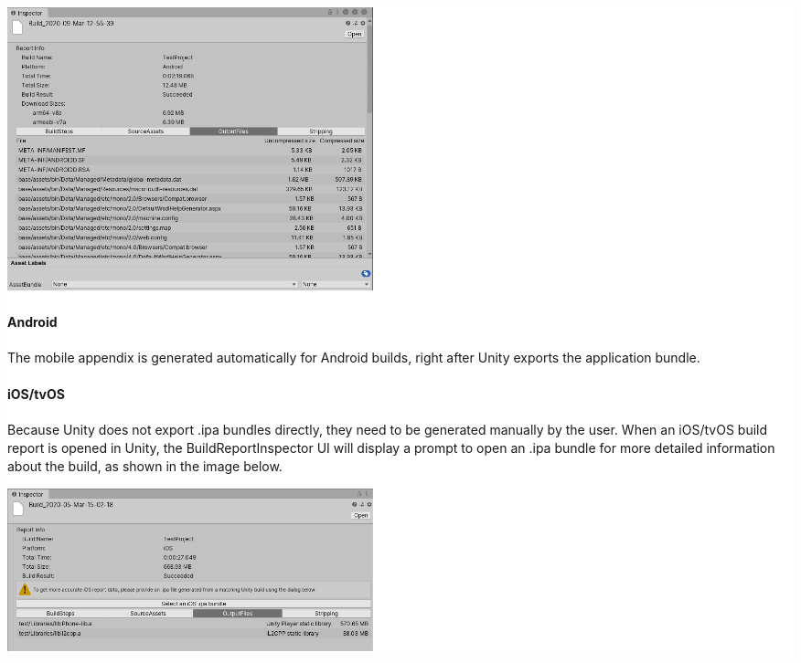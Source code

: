 <img src="Documentation~/images/MobileAppendix.png" width="400">

#### Android
The mobile appendix is generated automatically for Android builds, right after Unity exports the application bundle.  

#### iOS/tvOS
Because Unity does not export .ipa bundles directly, they need to be generated manually by the user. When an iOS/tvOS build report is opened in Unity, the BuildReportInspector UI will display a prompt to open an .ipa bundle for more detailed information about the build, as shown in the image below.

<img src="Documentation~/images/MobileiOSPrompt.png" width="400">
